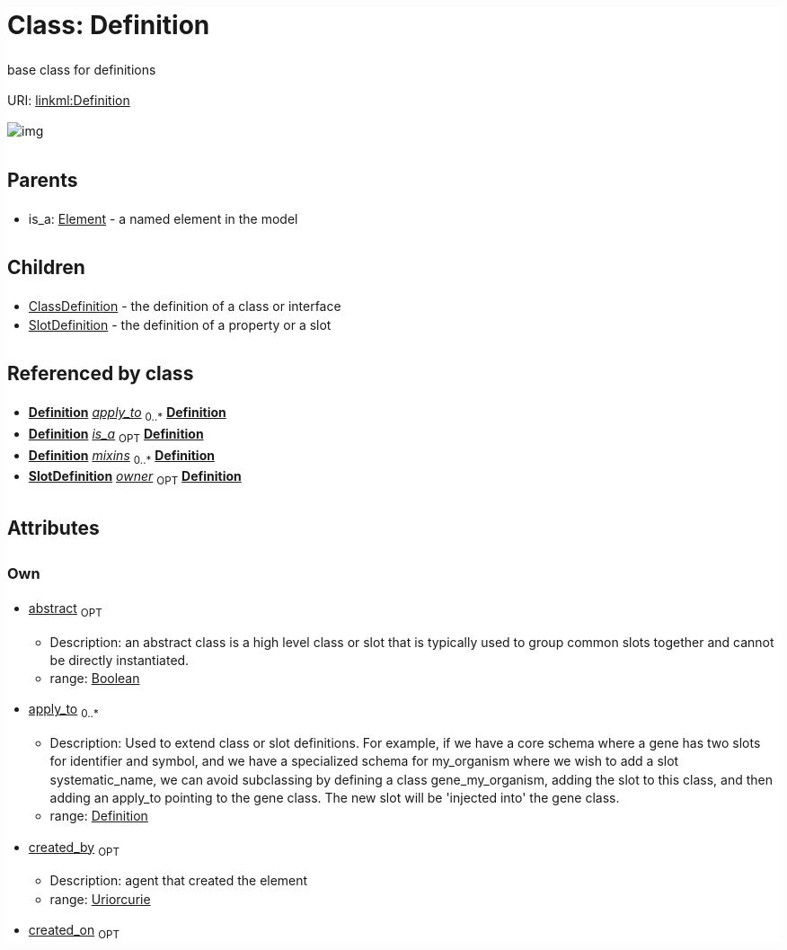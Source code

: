 
# Class: Definition


base class for definitions

URI: [linkml:Definition](https://w3id.org/linkml/Definition)


![img](http://yuml.me/diagram/nofunky;dir:TB/class/[SubsetDefinition],[SlotDefinition],[LocalName],[Extension],[Example],[Element],[Definition]<apply_to%200..*-%20[Definition&#124;abstract:boolean%20%3F;mixin:boolean%20%3F;values_from:uriorcurie%20*;created_by:uriorcurie%20%3F;created_on:datetime%20%3F;last_updated_on:datetime%20%3F;modified_by:uriorcurie%20%3F;status:uriorcurie%20%3F;name(i):string;id_prefixes(i):ncname%20*;definition_uri(i):uriorcurie%20%3F;aliases(i):string%20*;mappings(i):uriorcurie%20*;description(i):string%20%3F;deprecated(i):string%20%3F;todos(i):string%20*;notes(i):string%20*;comments(i):string%20*;from_schema(i):uri%20%3F;imported_from(i):string%20%3F;see_also(i):uriorcurie%20*;exact_mappings(i):uriorcurie%20*;close_mappings(i):uriorcurie%20*;related_mappings(i):uriorcurie%20*;narrow_mappings(i):uriorcurie%20*;broad_mappings(i):uriorcurie%20*;deprecated_element_has_exact_replacement(i):uriorcurie%20%3F;deprecated_element_has_possible_replacement(i):uriorcurie%20%3F],[Definition]<mixins%200..*-%20[Definition],[Definition]<is_a%200..1-%20[Definition],[SlotDefinition]-%20owner%200..1>[Definition],[Definition]^-[SlotDefinition],[Definition]^-[ClassDefinition],[Element]^-[Definition],[ClassDefinition],[Annotation],[AltDescription])

## Parents

 *  is_a: [Element](Element.md) - a named element in the model

## Children

 * [ClassDefinition](ClassDefinition.md) - the definition of a class or interface
 * [SlotDefinition](SlotDefinition.md) - the definition of a property or a slot

## Referenced by class

 *  **[Definition](Definition.md)** *[apply_to](apply_to.md)*  <sub>0..*</sub>
  **[Definition](Definition.md)**
 *  **[Definition](Definition.md)** *[is_a](is_a.md)*  <sub>OPT</sub>
  **[Definition](Definition.md)**
 *  **[Definition](Definition.md)** *[mixins](mixins.md)*  <sub>0..*</sub>
  **[Definition](Definition.md)**
 *  **[SlotDefinition](SlotDefinition.md)** *[owner](owner.md)*  <sub>OPT</sub>
  **[Definition](Definition.md)**

## Attributes


### Own

 * [abstract](abstract.md)  <sub>OPT</sub>

     * Description: an abstract class is a high level class or slot that is typically used to group common slots together and cannot be directly instantiated.
     * range: [Boolean](types/Boolean.md)
 * [apply_to](apply_to.md)  <sub>0..*</sub>

     * Description: Used to extend class or slot definitions. For example, if we have a core schema where a gene has two slots for identifier and symbol, and we have a specialized schema for my_organism where we wish to add a slot systematic_name, we can avoid subclassing by defining a class gene_my_organism, adding the slot to this class, and then adding an apply_to pointing to the gene class. The new slot will be 'injected into' the gene class.
     * range: [Definition](Definition.md)
 * [created_by](created_by.md)  <sub>OPT</sub>

     * Description: agent that created the element
     * range: [Uriorcurie](types/Uriorcurie.md)
 * [created_on](created_on.md)  <sub>OPT</sub>
